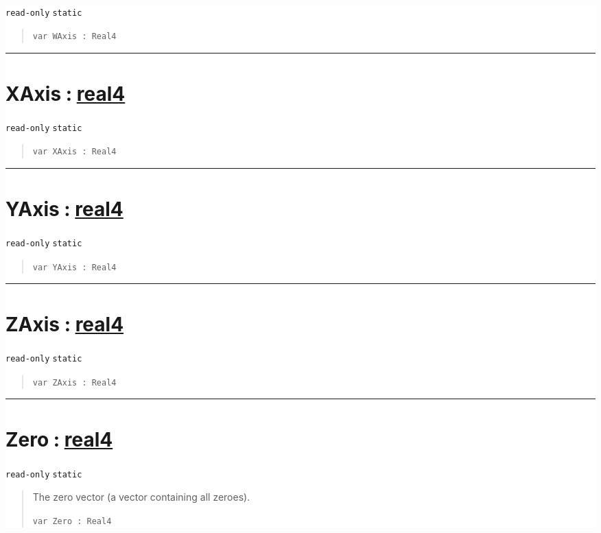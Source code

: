  `read-only` `static`

> 
> ``` lang=cpp, name=Nada
> var WAxis : Real4


---  
 #  XAxis : [real4](https://github.com/zeroengineteam/ZeroDocs/blob/master/code_reference/nada_base_types/real4.markdown)

 `read-only` `static`

> 
> ``` lang=cpp, name=Nada
> var XAxis : Real4


---  
 #  YAxis : [real4](https://github.com/zeroengineteam/ZeroDocs/blob/master/code_reference/nada_base_types/real4.markdown)

 `read-only` `static`

> 
> ``` lang=cpp, name=Nada
> var YAxis : Real4


---  
 #  ZAxis : [real4](https://github.com/zeroengineteam/ZeroDocs/blob/master/code_reference/nada_base_types/real4.markdown)

 `read-only` `static`

> 
> ``` lang=cpp, name=Nada
> var ZAxis : Real4


---  
 #  Zero : [real4](https://github.com/zeroengineteam/ZeroDocs/blob/master/code_reference/nada_base_types/real4.markdown)

 `read-only` `static`

> The zero vector (a vector containing all zeroes).
> ``` lang=cpp, name=Nada
> var Zero : Real4
